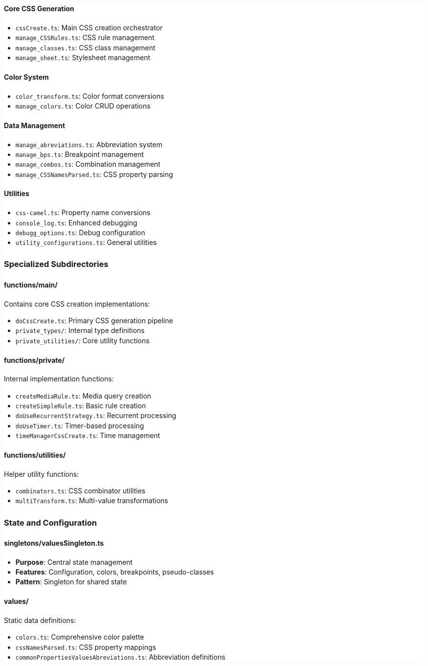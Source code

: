 #### Core CSS Generation
- `cssCreate.ts`: Main CSS creation orchestrator
- `manage_CSSRules.ts`: CSS rule management
- `manage_classes.ts`: CSS class management
- `manage_sheet.ts`: Stylesheet management

#### Color System
- `color_transform.ts`: Color format conversions
- `manage_colors.ts`: Color CRUD operations

#### Data Management
- `manage_abreviations.ts`: Abbreviation system
- `manage_bps.ts`: Breakpoint management
- `manage_combos.ts`: Combination management
- `manage_CSSNamesParsed.ts`: CSS property parsing

#### Utilities
- `css-camel.ts`: Property name conversions
- `console_log.ts`: Enhanced debugging
- `debugg_options.ts`: Debug configuration
- `utility_configurations.ts`: General utilities

### Specialized Subdirectories

#### functions/main/
Contains core CSS creation implementations:
- `doCssCreate.ts`: Primary CSS generation pipeline
- `private_types/`: Internal type definitions
- `private_utilities/`: Core utility functions

#### functions/private/
Internal implementation functions:
- `createMediaRule.ts`: Media query creation
- `createSimpleRule.ts`: Basic rule creation
- `doUseRecurrentStrategy.ts`: Recurrent processing
- `doUseTimer.ts`: Timer-based processing
- `timeManagerCssCreate.ts`: Time management

#### functions/utilities/
Helper utility functions:
- `combinators.ts`: CSS combinator utilities
- `multiTransform.ts`: Multi-value transformations

### State and Configuration

#### singletons/valuesSingleton.ts
- **Purpose**: Central state management
- **Features**: Configuration, colors, breakpoints, pseudo-classes
- **Pattern**: Singleton for shared state

#### values/
Static data definitions:
- `colors.ts`: Comprehensive color palette
- `cssNamesParsed.ts`: CSS property mappings
- `commonPropertiesValuesAbreviations.ts`: Abbreviation definitions
